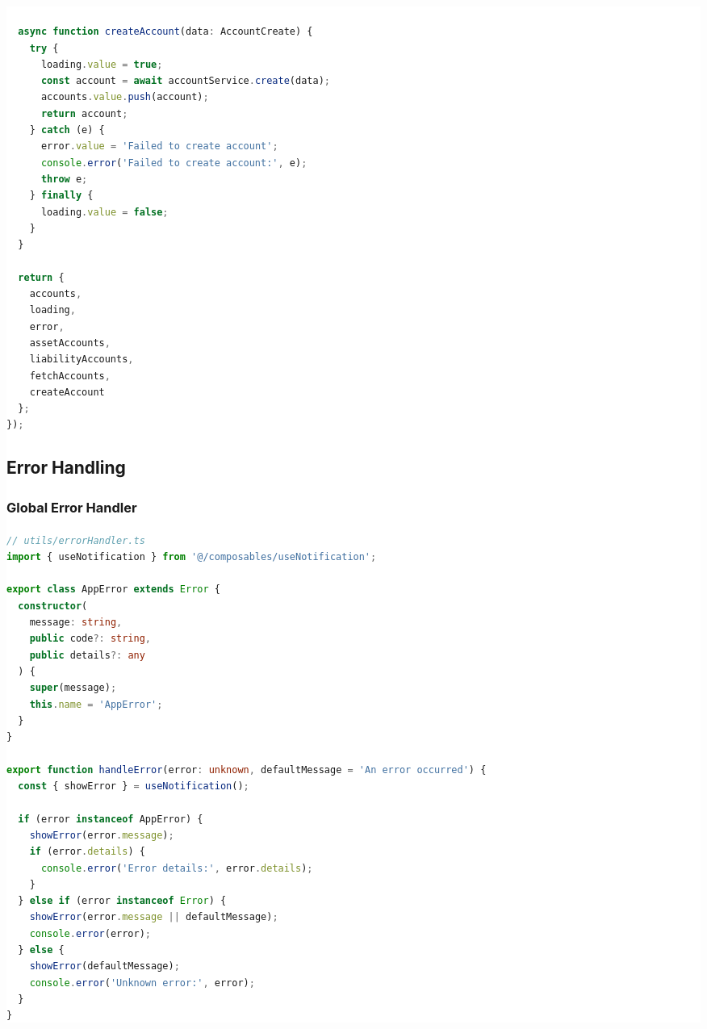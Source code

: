 ```typescript

  async function createAccount(data: AccountCreate) {
    try {
      loading.value = true;
      const account = await accountService.create(data);
      accounts.value.push(account);
      return account;
    } catch (e) {
      error.value = 'Failed to create account';
      console.error('Failed to create account:', e);
      throw e;
    } finally {
      loading.value = false;
    }
  }

  return {
    accounts,
    loading,
    error,
    assetAccounts,
    liabilityAccounts,
    fetchAccounts,
    createAccount
  };
});
```

## Error Handling

### Global Error Handler
```typescript
// utils/errorHandler.ts
import { useNotification } from '@/composables/useNotification';

export class AppError extends Error {
  constructor(
    message: string,
    public code?: string,
    public details?: any
  ) {
    super(message);
    this.name = 'AppError';
  }
}

export function handleError(error: unknown, defaultMessage = 'An error occurred') {
  const { showError } = useNotification();
  
  if (error instanceof AppError) {
    showError(error.message);
    if (error.details) {
      console.error('Error details:', error.details);
    }
  } else if (error instanceof Error) {
    showError(error.message || defaultMessage);
    console.error(error);
  } else {
    showError(defaultMessage);
    console.error('Unknown error:', error);
  }
}
```